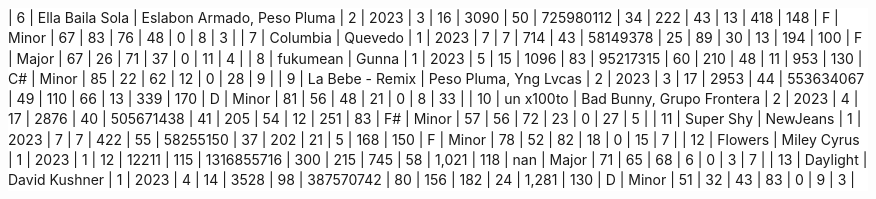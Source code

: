 |   6 | Ella Baila Sola                                                                                                             | Eslabon Armado, Peso Pluma                                                                                                  |              2 |            2023 |                3 |             16 |                   3090 |                  50 | 725980112                                                                                              |                   34 |               222 | 43                    |                 13 | 418                |   148 | F     | Minor  |               67 |          83 |         76 |               48 |                    0 |            8 |               3 |
|   7 | Columbia                                                                                                                    | Quevedo                                                                                                                     |              1 |            2023 |                7 |              7 |                    714 |                  43 | 58149378                                                                                               |                   25 |                89 | 30                    |                 13 | 194                |   100 | F     | Major  |               67 |          26 |         71 |               37 |                    0 |           11 |               4 |
|   8 | fukumean                                                                                                                    | Gunna                                                                                                                       |              1 |            2023 |                5 |             15 |                   1096 |                  83 | 95217315                                                                                               |                   60 |               210 | 48                    |                 11 | 953                |   130 | C#    | Minor  |               85 |          22 |         62 |               12 |                    0 |           28 |               9 |
|   9 | La Bebe - Remix                                                                                                             | Peso Pluma, Yng Lvcas                                                                                                       |              2 |            2023 |                3 |             17 |                   2953 |                  44 | 553634067                                                                                              |                   49 |               110 | 66                    |                 13 | 339                |   170 | D     | Minor  |               81 |          56 |         48 |               21 |                    0 |            8 |              33 |
|  10 | un x100to                                                                                                                   | Bad Bunny, Grupo Frontera                                                                                                   |              2 |            2023 |                4 |             17 |                   2876 |                  40 | 505671438                                                                                              |                   41 |               205 | 54                    |                 12 | 251                |    83 | F#    | Minor  |               57 |          56 |         72 |               23 |                    0 |           27 |               5 |
|  11 | Super Shy                                                                                                                   | NewJeans                                                                                                                    |              1 |            2023 |                7 |              7 |                    422 |                  55 | 58255150                                                                                               |                   37 |               202 | 21                    |                  5 | 168                |   150 | F     | Minor  |               78 |          52 |         82 |               18 |                    0 |           15 |               7 |
|  12 | Flowers                                                                                                                     | Miley Cyrus                                                                                                                 |              1 |            2023 |                1 |             12 |                  12211 |                 115 | 1316855716                                                                                             |                  300 |               215 | 745                   |                 58 | 1,021              |   118 | nan   | Major  |               71 |          65 |         68 |                6 |                    0 |            3 |               7 |
|  13 | Daylight                                                                                                                    | David Kushner                                                                                                               |              1 |            2023 |                4 |             14 |                   3528 |                  98 | 387570742                                                                                              |                   80 |               156 | 182                   |                 24 | 1,281              |   130 | D     | Minor  |               51 |          32 |         43 |               83 |                    0 |            9 |               3 |
